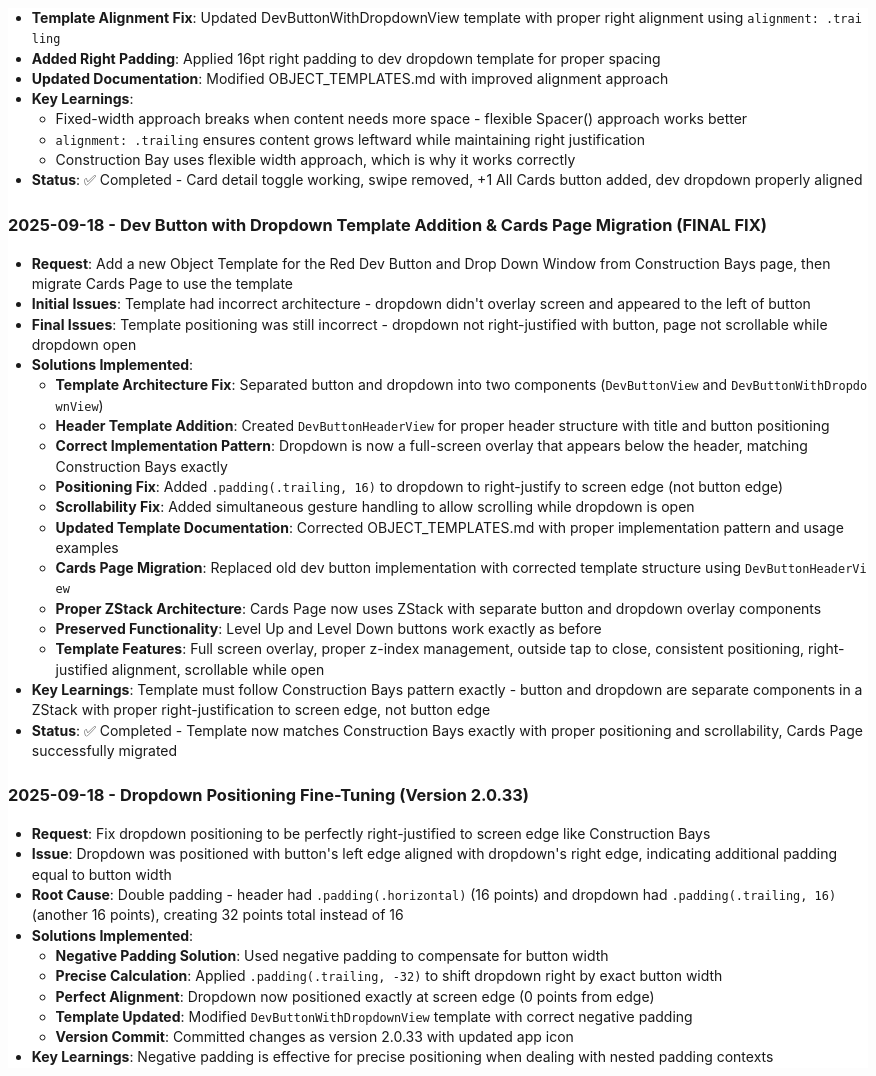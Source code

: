  - **Template Alignment Fix**: Updated DevButtonWithDropdownView template with proper right alignment using `alignment: .trailing`
  - **Added Right Padding**: Applied 16pt right padding to dev dropdown template for proper spacing
  - **Updated Documentation**: Modified OBJECT_TEMPLATES.md with improved alignment approach
- **Key Learnings**: 
  - Fixed-width approach breaks when content needs more space - flexible Spacer() approach works better
  - `alignment: .trailing` ensures content grows leftward while maintaining right justification
  - Construction Bay uses flexible width approach, which is why it works correctly
- **Status**: ✅ Completed - Card detail toggle working, swipe removed, +1 All Cards button added, dev dropdown properly aligned

### 2025-09-18 - Dev Button with Dropdown Template Addition & Cards Page Migration (FINAL FIX)
- **Request**: Add a new Object Template for the Red Dev Button and Drop Down Window from Construction Bays page, then migrate Cards Page to use the template
- **Initial Issues**: Template had incorrect architecture - dropdown didn't overlay screen and appeared to the left of button
- **Final Issues**: Template positioning was still incorrect - dropdown not right-justified with button, page not scrollable while dropdown open
- **Solutions Implemented**:
  - **Template Architecture Fix**: Separated button and dropdown into two components (`DevButtonView` and `DevButtonWithDropdownView`)
  - **Header Template Addition**: Created `DevButtonHeaderView` for proper header structure with title and button positioning
  - **Correct Implementation Pattern**: Dropdown is now a full-screen overlay that appears below the header, matching Construction Bays exactly
  - **Positioning Fix**: Added `.padding(.trailing, 16)` to dropdown to right-justify to screen edge (not button edge)
  - **Scrollability Fix**: Added simultaneous gesture handling to allow scrolling while dropdown is open
  - **Updated Template Documentation**: Corrected OBJECT_TEMPLATES.md with proper implementation pattern and usage examples
  - **Cards Page Migration**: Replaced old dev button implementation with corrected template structure using `DevButtonHeaderView`
  - **Proper ZStack Architecture**: Cards Page now uses ZStack with separate button and dropdown overlay components
  - **Preserved Functionality**: Level Up and Level Down buttons work exactly as before
  - **Template Features**: Full screen overlay, proper z-index management, outside tap to close, consistent positioning, right-justified alignment, scrollable while open
- **Key Learnings**: Template must follow Construction Bays pattern exactly - button and dropdown are separate components in a ZStack with proper right-justification to screen edge, not button edge
- **Status**: ✅ Completed - Template now matches Construction Bays exactly with proper positioning and scrollability, Cards Page successfully migrated

### 2025-09-18 - Dropdown Positioning Fine-Tuning (Version 2.0.33)
- **Request**: Fix dropdown positioning to be perfectly right-justified to screen edge like Construction Bays
- **Issue**: Dropdown was positioned with button's left edge aligned with dropdown's right edge, indicating additional padding equal to button width
- **Root Cause**: Double padding - header had `.padding(.horizontal)` (16 points) and dropdown had `.padding(.trailing, 16)` (another 16 points), creating 32 points total instead of 16
- **Solutions Implemented**:
  - **Negative Padding Solution**: Used negative padding to compensate for button width
  - **Precise Calculation**: Applied `.padding(.trailing, -32)` to shift dropdown right by exact button width
  - **Perfect Alignment**: Dropdown now positioned exactly at screen edge (0 points from edge)
  - **Template Updated**: Modified `DevButtonWithDropdownView` template with correct negative padding
  - **Version Commit**: Committed changes as version 2.0.33 with updated app icon
- **Key Learnings**: Negative padding is effective for precise positioning when dealing with nested padding contexts